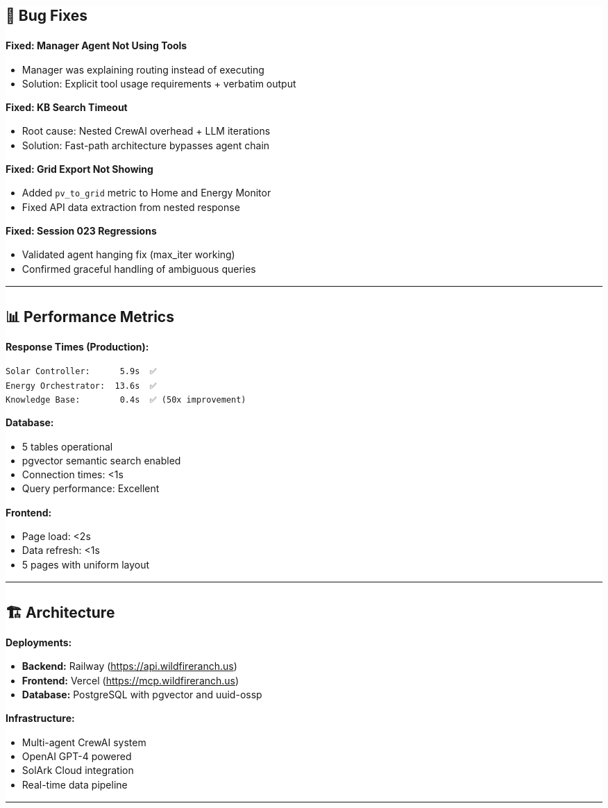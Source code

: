 ## 🐛 Bug Fixes

**Fixed: Manager Agent Not Using Tools**
- Manager was explaining routing instead of executing
- Solution: Explicit tool usage requirements + verbatim output

**Fixed: KB Search Timeout**
- Root cause: Nested CrewAI overhead + LLM iterations
- Solution: Fast-path architecture bypasses agent chain

**Fixed: Grid Export Not Showing**
- Added `pv_to_grid` metric to Home and Energy Monitor
- Fixed API data extraction from nested response

**Fixed: Session 023 Regressions**
- Validated agent hanging fix (max_iter working)
- Confirmed graceful handling of ambiguous queries

---

## 📊 Performance Metrics

**Response Times (Production):**
```
Solar Controller:      5.9s  ✅
Energy Orchestrator:  13.6s  ✅
Knowledge Base:        0.4s  ✅ (50x improvement)
```

**Database:**
- 5 tables operational
- pgvector semantic search enabled
- Connection times: <1s
- Query performance: Excellent

**Frontend:**
- Page load: <2s
- Data refresh: <1s
- 5 pages with uniform layout

---

## 🏗️ Architecture

**Deployments:**
- **Backend:** Railway (https://api.wildfireranch.us)
- **Frontend:** Vercel (https://mcp.wildfireranch.us)
- **Database:** PostgreSQL with pgvector and uuid-ossp

**Infrastructure:**
- Multi-agent CrewAI system
- OpenAI GPT-4 powered
- SolArk Cloud integration
- Real-time data pipeline

---